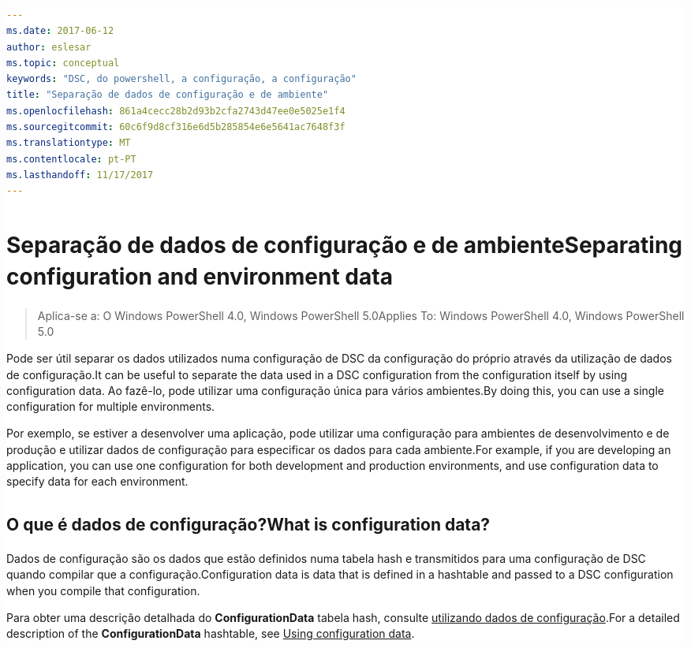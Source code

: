 ```yaml
---
ms.date: 2017-06-12
author: eslesar
ms.topic: conceptual
keywords: "DSC, do powershell, a configuração, a configuração"
title: "Separação de dados de configuração e de ambiente"
ms.openlocfilehash: 861a4cecc28b2d93b2cfa2743d47ee0e5025e1f4
ms.sourcegitcommit: 60c6f9d8cf316e6d5b285854e6e5641ac7648f3f
ms.translationtype: MT
ms.contentlocale: pt-PT
ms.lasthandoff: 11/17/2017
---
```

# <a name="separating-configuration-and-environment-data"></a><span data-ttu-id="1971c-103">Separação de dados de configuração e de ambiente</span><span class="sxs-lookup"><span data-stu-id="1971c-103">Separating configuration and environment data</span></span>

><span data-ttu-id="1971c-104">Aplica-se a: O Windows PowerShell 4.0, Windows PowerShell 5.0</span><span class="sxs-lookup"><span data-stu-id="1971c-104">Applies To: Windows PowerShell 4.0, Windows PowerShell 5.0</span></span>

<span data-ttu-id="1971c-105">Pode ser útil separar os dados utilizados numa configuração de DSC da configuração do próprio através da utilização de dados de configuração.</span><span class="sxs-lookup"><span data-stu-id="1971c-105">It can be useful to separate the data used in a DSC configuration from the configuration itself by using configuration data.</span></span>
<span data-ttu-id="1971c-106">Ao fazê-lo, pode utilizar uma configuração única para vários ambientes.</span><span class="sxs-lookup"><span data-stu-id="1971c-106">By doing this, you can use a single configuration for multiple environments.</span></span>

<span data-ttu-id="1971c-107">Por exemplo, se estiver a desenvolver uma aplicação, pode utilizar uma configuração para ambientes de desenvolvimento e de produção e utilizar dados de configuração para especificar os dados para cada ambiente.</span><span class="sxs-lookup"><span data-stu-id="1971c-107">For example, if you are developing an application, you can use one configuration for both development and production environments, and use configuration data to specify data for each environment.</span></span>

## <a name="what-is-configuration-data"></a><span data-ttu-id="1971c-108">O que é dados de configuração?</span><span class="sxs-lookup"><span data-stu-id="1971c-108">What is configuration data?</span></span>

<span data-ttu-id="1971c-109">Dados de configuração são os dados que estão definidos numa tabela hash e transmitidos para uma configuração de DSC quando compilar que a configuração.</span><span class="sxs-lookup"><span data-stu-id="1971c-109">Configuration data is data that is defined in a hashtable and passed to a DSC configuration when you compile that configuration.</span></span>

<span data-ttu-id="1971c-110">Para obter uma descrição detalhada do **ConfigurationData** tabela hash, consulte [utilizando dados de configuração](configData.md).</span><span class="sxs-lookup"><span data-stu-id="1971c-110">For a detailed description of the **ConfigurationData** hashtable, see [Using configuration data](configData.md).</span></span>
